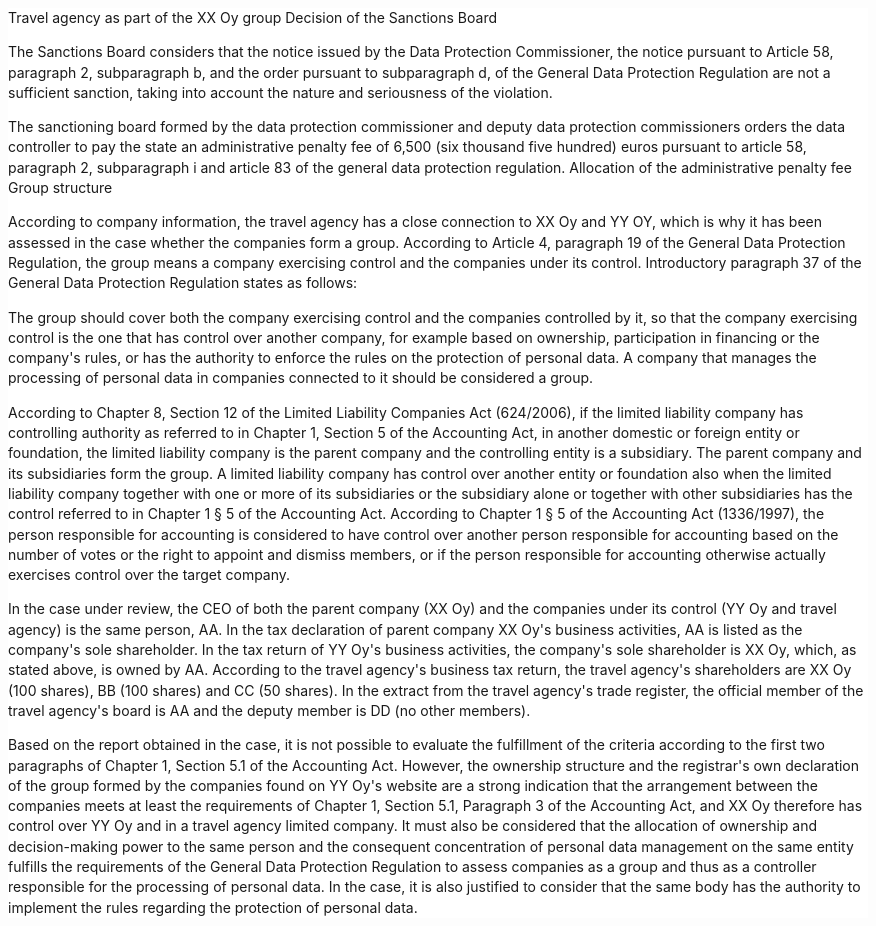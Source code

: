 Travel agency as part of the XX Oy group
Decision of the Sanctions Board

The Sanctions Board considers that the notice issued by the Data Protection Commissioner, the notice pursuant to Article 58, paragraph 2, subparagraph b, and the order pursuant to subparagraph d, of the General Data Protection Regulation are not a sufficient sanction, taking into account the nature and seriousness of the violation.

The sanctioning board formed by the data protection commissioner and deputy data protection commissioners orders the data controller to pay the state an administrative penalty fee of 6,500 (six thousand five hundred) euros pursuant to article 58, paragraph 2, subparagraph i and article 83 of the general data protection regulation.
Allocation of the administrative penalty fee
Group structure

According to company information, the travel agency has a close connection to XX Oy and YY OY, which is why it has been assessed in the case whether the companies form a group. According to Article 4, paragraph 19 of the General Data Protection Regulation, the group means a company exercising control and the companies under its control. Introductory paragraph 37 of the General Data Protection Regulation states as follows:

The group should cover both the company exercising control and the companies controlled by it, so that the company exercising control is the one that has control over another company, for example based on ownership, participation in financing or the company's rules, or has the authority to enforce the rules on the protection of personal data. A company that manages the processing of personal data in companies connected to it should be considered a group.

According to Chapter 8, Section 12 of the Limited Liability Companies Act (624/2006), if the limited liability company has controlling authority as referred to in Chapter 1, Section 5 of the Accounting Act, in another domestic or foreign entity or foundation, the limited liability company is the parent company and the controlling entity is a subsidiary. The parent company and its subsidiaries form the group. A limited liability company has control over another entity or foundation also when the limited liability company together with one or more of its subsidiaries or the subsidiary alone or together with other subsidiaries has the control referred to in Chapter 1 § 5 of the Accounting Act. According to Chapter 1 § 5 of the Accounting Act (1336/1997), the person responsible for accounting is considered to have control over another person responsible for accounting based on the number of votes or the right to appoint and dismiss members, or if the person responsible for accounting otherwise actually exercises control over the target company.

In the case under review, the CEO of both the parent company (XX Oy) and the companies under its control (YY Oy and travel agency) is the same person, AA. In the tax declaration of parent company XX Oy's business activities, AA is listed as the company's sole shareholder. In the tax return of YY Oy's business activities, the company's sole shareholder is XX Oy, which, as stated above, is owned by AA. According to the travel agency's business tax return, the travel agency's shareholders are XX Oy (100 shares), BB (100 shares) and CC (50 shares). In the extract from the travel agency's trade register, the official member of the travel agency's board is AA and the deputy member is DD (no other members).

Based on the report obtained in the case, it is not possible to evaluate the fulfillment of the criteria according to the first two paragraphs of Chapter 1, Section 5.1 of the Accounting Act. However, the ownership structure and the registrar's own declaration of the group formed by the companies found on YY Oy's website are a strong indication that the arrangement between the companies meets at least the requirements of Chapter 1, Section 5.1, Paragraph 3 of the Accounting Act, and XX Oy therefore has control over YY Oy and in a travel agency limited company. It must also be considered that the allocation of ownership and decision-making power to the same person and the consequent concentration of personal data management on the same entity fulfills the requirements of the General Data Protection Regulation to assess companies as a group and thus as a controller responsible for the processing of personal data. In the case, it is also justified to consider that the same body has the authority to implement the rules regarding the protection of personal data.

